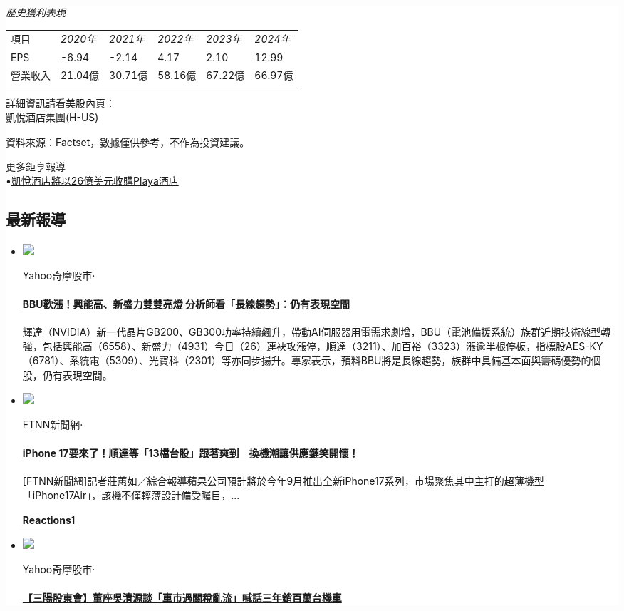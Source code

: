 *歷史獲利表現*

|  |  |  |  |  |  |
| --- | --- | --- | --- | --- | --- |
| 項目 | *2020年* | *2021年* | *2022年* | *2023年* | *2024年* |
| EPS | -6.94 | -2.14 | 4.17 | 2.10 | 12.99 |
| 營業收入 | 21.04億 | 30.71億 | 58.16億 | 67.22億 | 66.97億 |

詳細資訊請看美股內頁：  
凱悅酒店集團(H-US)

資料來源：Factset，數據僅供參考，不作為投資建議。

更多鉅亨報導  
•[凱悅酒店將以26億美元收購Playa酒店](https://news.cnyes.com/news/id/5858238?utm_source=yahoo&utm_medium=RSS&utm_campaign=relate)

## 最新報導

* ![](https://s.yimg.com/cv/apiv2/default/20190501/placeholder.gif)

  Yahoo奇摩股市·

  #### [BBU歡漲！興能高、新盛力雙雙亮燈 分析師看「長線趨勢」：仍有表現空間](https://tw.stock.yahoo.com/news/bbu%E6%AD%A1%E6%BC%B2%EF%BC%81%E8%88%88%E8%83%BD%E9%AB%98%E3%80%81%E6%96%B0%E7%9B%9B%E5%8A%9B%E9%9B%99%E9%9B%99%E4%BA%AE%E7%87%88-%E5%88%86%E6%9E%90%E5%B8%AB%E7%9C%8B%E3%80%8C%E9%95%B7%E7%B7%9A%E8%B6%A8%E5%8B%A2%E3%80%8D%EF%BC%9A%E4%BB%8D%E6%9C%89%E8%A1%A8%E7%8F%BE%E7%A9%BA%E9%96%93-053141345.html)

  輝達（NVIDIA）新一代晶片GB200、GB300功率持續飆升，帶動AI伺服器用電需求劇增，BBU（電池備援系統）族群近期技術線型轉強，包括興能高（6558）、新盛力（4931）今日（26）連袂攻漲停，順達（3211）、加百裕（3323）漲逾半根停板，指標股AES-KY（6781）、系統電（5309）、光寶科（2301）等亦同步揚升。專家表示，預料BBU將是長線趨勢，族群中具備基本面與籌碼優勢的個股，仍有表現空間。
* ![](https://s.yimg.com/cv/apiv2/default/20190501/placeholder.gif)

  FTNN新聞網·

  #### [iPhone 17要來了！順達等「13檔台股」跟著爽到　換機潮讓供應鏈笑開懷！](https://tw.stock.yahoo.com/news/iphone-17%E8%A6%81%E4%BE%86%E4%BA%86-%E9%A0%86%E9%81%94%E7%AD%89-13%E6%AA%94%E5%8F%B0%E8%82%A1-%E8%B7%9F%E8%91%97%E7%88%BD%E5%88%B0-052500781.html)

  [FTNN新聞網]記者莊蕙如／綜合報導蘋果公司預計將於今年9月推出全新iPhone17系列，市場聚焦其中主打的超薄機型「iPhone17Air」，該機不僅輕薄設計備受矚目，...

  [**Reactions**1](https://tw.stock.yahoo.com/news/iphone-17%E8%A6%81%E4%BE%86%E4%BA%86-%E9%A0%86%E9%81%94%E7%AD%89-13%E6%AA%94%E5%8F%B0%E8%82%A1-%E8%B7%9F%E8%91%97%E7%88%BD%E5%88%B0-052500781.html)
* ![](https://s.yimg.com/cv/apiv2/default/20190501/placeholder.gif)

  Yahoo奇摩股市·

  #### [【三陽股東會】董座吳清源談「車市遇關稅亂流」喊話三年銷百萬台機車](https://tw.stock.yahoo.com/news/%E3%80%90%E4%B8%89%E9%99%BD%E8%82%A1%E6%9D%B1%E6%9C%83%E3%80%91%E8%91%A3%E5%BA%A7%E5%90%B3%E6%B8%85%E6%BA%90%E8%AB%87%E3%80%8C%E8%BB%8A%E5%B8%82%E9%81%87%E9%97%9C%E7%A8%85%E4%BA%82%E6%B5%81%E3%80%8D%E5%96%8A%E8%A9%B1%E4%B8%89%E5%B9%B4%E9%8A%B7%E7%99%BE%E8%90%AC%E5%8F%B0%E6%A9%9F%E8%BB%8A-055504301.html)
